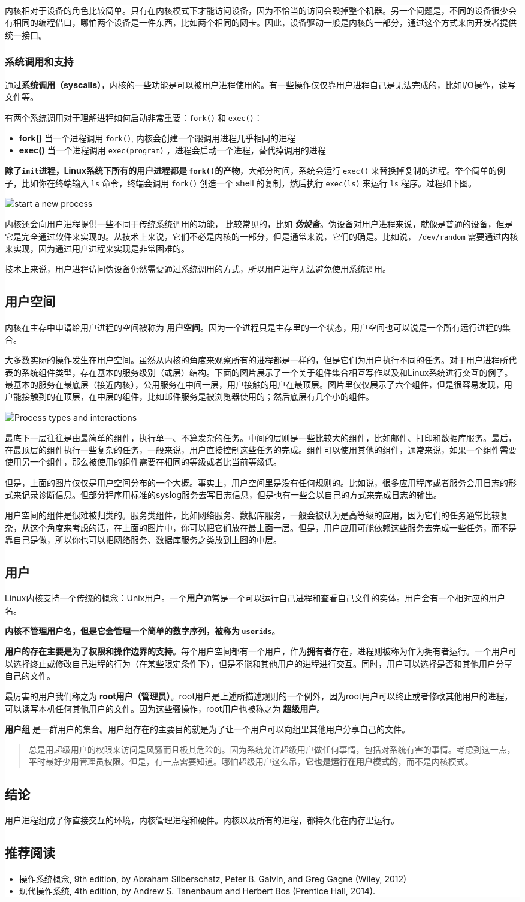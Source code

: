 内核相对于设备的角色比较简单。只有在内核模式下才能访问设备，因为不恰当的访问会毁掉整个机器。另一个问题是，不同的设备很少会有相同的编程借口，哪怕两个设备是一件东西，比如两个相同的网卡。因此，设备驱动一般是内核的一部分，通过这个方式来向开发者提供统一接口。

### 系统调用和支持

通过**系统调用（syscalls）**，内核的一些功能是可以被用户进程使用的。有一些操作仅仅靠用户进程自己是无法完成的，比如I/O操作，读写文件等。

有两个系统调用对于理解进程如何启动非常重要：`fork()` 和 `exec()`：

- **fork()** 当一个进程调用 `fork()`, 内核会创建一个跟调用进程几乎相同的进程
- **exec()** 当一个进程调用 `exec(program)` ，进程会启动一个进程，替代掉调用的进程

**除了`init`进程，Linux系统下所有的用户进程都是 `fork()`的产物**，大部分时间，系统会运行 `exec()` 来替换掉复制的进程。举个简单的例子，比如你在终端输入 `ls` 命令，终端会调用 `fork()` 创造一个 shell 的复制，然后执行 `exec(ls)` 来运行 `ls` 程序。过程如下图。

![start a new process](https://sherlockblaze.com/resources/img/profession/linux/how-linux-works/starting-a-new-process.png)

内核还会向用户进程提供一些不同于传统系统调用的功能， 比较常见的，比如 ***伪设备***。伪设备对用户进程来说，就像是普通的设备，但是它是完全通过软件来实现的。从技术上来说，它们不必是内核的一部分，但是通常来说，它们的确是。比如说， `/dev/random` 需要通过内核来实现，因为通过用户进程来实现是非常困难的。

技术上来说，用户进程访问伪设备仍然需要通过系统调用的方式，所以用户进程无法避免使用系统调用。

## 用户空间

内核在主存中申请给用户进程的空间被称为 **用户空间**。因为一个进程只是主存里的一个状态，用户空间也可以说是一个所有运行进程的集合。

大多数实际的操作发生在用户空间。虽然从内核的角度来观察所有的进程都是一样的，但是它们为用户执行不同的任务。对于用户进程所代表的系统组件类型，存在基本的服务级别（或层）结构。下面的图片展示了一个关于组件集合相互写作以及和Linux系统进行交互的例子。最基本的服务在最底层（接近内核），公用服务在中间一层，用户接触的用户在最顶层。图片里仅仅展示了六个组件，但是很容易发现，用户能接触到的在顶层，在中层的组件，比如邮件服务是被浏览器使用的；然后底层有几个小的组件。

![Process types and interactions](https://sherlockblaze.com/resources/img/profession/linux/how-linux-works/process-types-and-interactions.png)

最底下一层往往是由最简单的组件，执行单一、不算发杂的任务。中间的层则是一些比较大的组件，比如邮件、打印和数据库服务。最后，在最顶层的组件执行一些复杂的任务，一般来说，用户直接控制这些任务的完成。组件可以使用其他的组件，通常来说，如果一个组件需要使用另一个组件，那么被使用的组件需要在相同的等级或者比当前等级低。

但是，上面的图片仅仅是用户空间分布的一个大概。事实上，用户空间里是没有任何规则的。比如说，很多应用程序或者服务会用日志的形式来记录诊断信息。但部分程序用标准的syslog服务去写日志信息，但是也有一些会以自己的方式来完成日志的输出。

用户空间的组件是很难被归类的。服务类组件，比如网络服务、数据库服务，一般会被认为是高等级的应用，因为它们的任务通常比较复杂，从这个角度来考虑的话，在上面的图片中，你可以把它们放在最上面一层。但是，用户应用可能依赖这些服务去完成一些任务，而不是靠自己是做，所以你也可以把网络服务、数据库服务之类放到上图的中层。

## 用户

Linux内核支持一个传统的概念：Unix用户。一个**用户**通常是一个可以运行自己进程和查看自己文件的实体。用户会有一个相对应的用户名。

**内核不管理用户名，但是它会管理一个简单的数字序列，被称为 `userids`**。

**用户的存在主要是为了权限和操作边界的支持**。每个用户空间都有一个用户，作为**拥有者**存在，进程则被称为作为拥有者运行。一个用户可以选择终止或修改自己进程的行为（在某些限定条件下），但是不能和其他用户的进程进行交互。同时，用户可以选择是否和其他用户分享自己的文件。

最厉害的用户我们称之为 **root用户（管理员）**。root用户是上述所描述规则的一个例外，因为root用户可以终止或者修改其他用户的进程，可以读写本机任何其他用户的文件。因为这些骚操作，root用户也被称之为 **超级用户**。

 **用户组** 是一群用户的集合。用户组存在的主要目的就是为了让一个用户可以向组里其他用户分享自己的文件。
 
> 总是用超级用户的权限来访问是风骚而且极其危险的。因为系统允许超级用户做任何事情，包括对系统有害的事情。考虑到这一点，平时最好少用管理员权限。但是，有一点需要知道。哪怕超级用户这么吊，**它也是运行在用户模式的**，而不是内核模式。

## 结论

用户进程组成了你直接交互的环境，内核管理进程和硬件。内核以及所有的进程，都持久化在内存里运行。

## 推荐阅读

- 操作系统概念, 9th edition, by Abraham Silberschatz, Peter B. Galvin, and Greg Gagne (Wiley, 2012)
- 现代操作系统, 4th edition, by Andrew S. Tanenbaum and Herbert Bos (Prentice Hall, 2014).